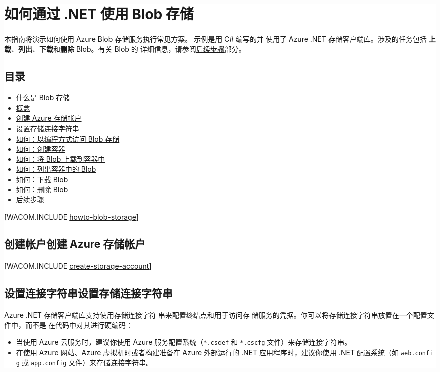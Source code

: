 ﻿<properties linkid="dev-net-2-how-to-blob-storage" urlDisplayName="Blob Service" pageTitle="How to use blob storage from .NET | Windows Azure" metaKeywords="Get started Azure blob   Azure unstructured data   Azure unstructured storage   Azure blob   Azure blob storage   Azure blob .NET   Azure blob C#   Azure blob C#" description="Learn how to use the Windows Azure blob service to upload,  download, list, and delete blob content. Samples are written in C#." metaCanonical="" disqusComments="1" umbracoNaviHide="1" services="storage" documentationCenter="" title="How to use the Windows Azure Blob Storage Service in .NET" authors="tamram" />
<tags ms.service="storage"
    ms.date="12/05/2014"
    wacn.date="04/11/2015"
    />

# 如何通过 .NET 使用 Blob 存储

本指南将演示如何使用 Azure Blob 存储服务执行常见方案。
示例是用 C# 编写的并
使用了 Azure .NET 存储客户端库。涉及的任务包括
**上载**、**列出**、**下载**和**删除** Blob。有关 Blob 的
详细信息，请参阅[后续步骤][]部分。

## 目录

-   [什么是 Blob 存储][]
-   [概念][]
-   [创建 Azure 存储帐户][]
-   [设置存储连接字符串][]
-   [如何：以编程方式访问 Blob 存储][]
-   [如何：创建容器][]
-   [如何：将 Blob 上载到容器中][]
-   [如何：列出容器中的 Blob][]
-   [如何：下载 Blob][]
-   [如何：删除 Blob][]
-   [后续步骤][]

[WACOM.INCLUDE [howto-blob-storage][]]

## 创建帐户创建 Azure 存储帐户

[WACOM.INCLUDE [create-storage-account][]]

## 设置连接字符串设置存储连接字符串

Azure .NET 存储客户端库支持使用存储连接字符
串来配置终结点和用于访问存
储服务的凭据。你可以将存储连接字符串放置在一个配置文件中，而不是
在代码中对其进行硬编码：

-   当使用 Azure 云服务时，建议你使用 Azure 服务配置系统（`*.csdef` 和 `*.cscfg` 文件）来存储连接字符串。
-   在使用 Azure 网站、Azure 虚拟机时或者构建准备在 Azure 外部运行的 .NET 应用程序时，建议你使用 .NET 配置系统（如 `web.config` 或 `app.config` 文件）来存储连接字符串。


  [后续步骤]: #next-steps
  [什么是 Blob 存储]: #what-is
  [概念]: #concepts
  [创建 Azure 存储帐户]: #create-account
  [设置存储连接字符串]: #setup-connection-string
  [如何：以编程方式访问 Blob 存储]: #configure-access
  [如何：创建容器]: #create-container
  [如何：将 Blob 上载到容器中]: #upload-blob
  [如何：列出容器中的 Blob]: #list-blob
  [如何：下载 Blob]: #download-blobs
  [如何：删除 Blob]: #delete-blobs
  [howto-blob-storage]: ../includes/howto-blob-storage.md
  [create-storage-account]: ../includes/create-storage-account.md
  [在 Visual Studio 中选择云服务角色的属性]: ./media/storage-dotnet-how-to-use-blobs-20/blob5.png
  [在 Visual Studio 中添加云服务设置]: ./media/storage-dotnet-how-to-use-blobs-20/blob6.png
  [Blob7]: ./media/storage-dotnet-how-to-use-blobs-20/blob7.png
  [Blob8]: ./media/storage-dotnet-how-to-use-blobs-20/blob8.png
  [Blob9]: ./media/storage-dotnet-how-to-use-blobs-20/blob9.png
  [配置连接字符串]: http://msdn.microsoft.com/zh-cn/library/azure/ee758697.aspx
  [.NET 开发人员中心]: http://azure.microsoft.com/develop/net/
  [OData]: http://nuget.org/packages/Microsoft.Data.OData/5.0.2
  [Edm]: http://nuget.org/packages/Microsoft.Data.Edm/5.0.2
  [Spatial]: http://nuget.org/packages/System.Spatial/5.0.2
  [.NET 存储客户端库参考]: http://msdn.microsoft.com/zh-cn/library/azure/dn495001(v=azure.10).aspx
  [REST API 参考]: http://msdn.microsoft.com/zh-cn/library/azure/dd179355
  [在 Azure 中存储和访问数据]: http://msdn.microsoft.com/zh-cn/library/azure/gg433040.aspx
  [表存储]: /develop/net/how-to-guides/table-services/
  [SQL数据库]: /develop/net/how-to-guides/sql-database/